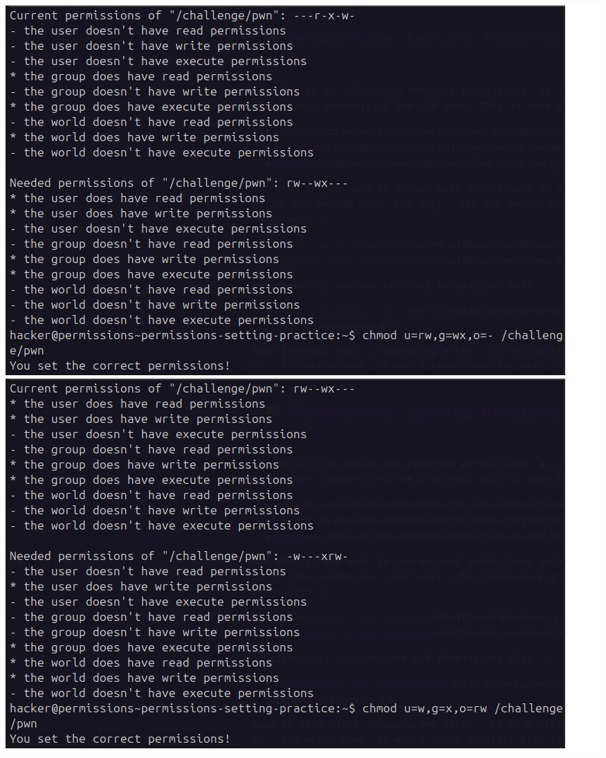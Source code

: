 ![Permission Setting Practice](./images/Perceiving_Permissions/7t6.png)
![Permission Setting Practice](./images/Perceiving_Permissions/7t7.png)